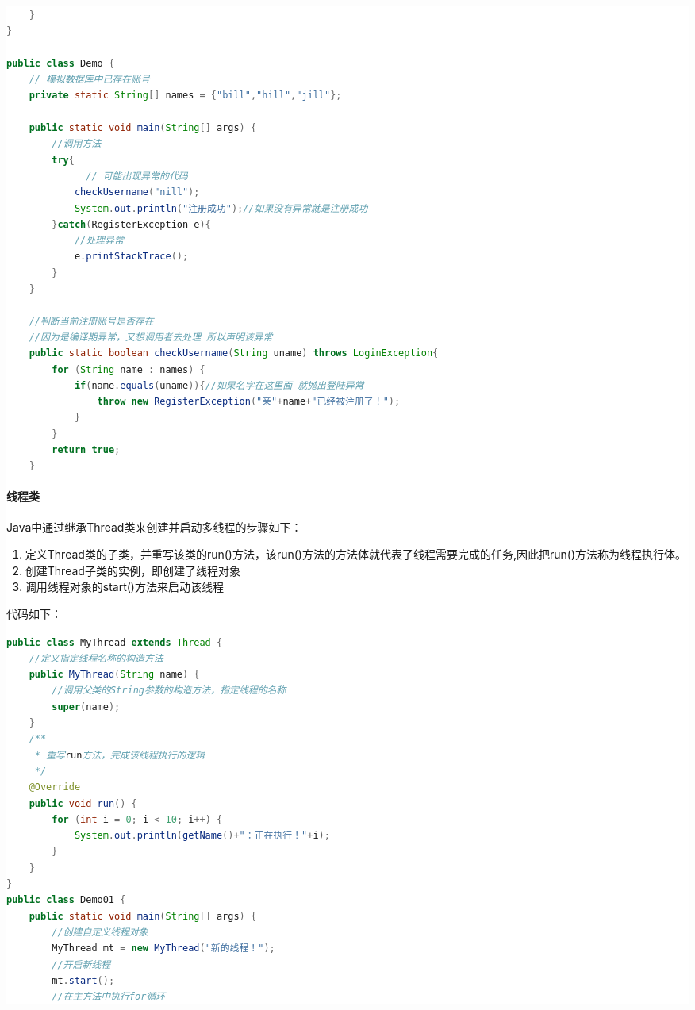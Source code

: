 ```java
    }
}

public class Demo {
    // 模拟数据库中已存在账号
    private static String[] names = {"bill","hill","jill"};
   
    public static void main(String[] args) {     
        //调用方法
        try{
              // 可能出现异常的代码
            checkUsername("nill");
            System.out.println("注册成功");//如果没有异常就是注册成功
        }catch(RegisterException e){
            //处理异常
            e.printStackTrace();
        }
    }

    //判断当前注册账号是否存在
    //因为是编译期异常，又想调用者去处理 所以声明该异常
    public static boolean checkUsername(String uname) throws LoginException{
        for (String name : names) {
            if(name.equals(uname)){//如果名字在这里面 就抛出登陆异常
                throw new RegisterException("亲"+name+"已经被注册了！");
            }
        }
        return true;
    }
```

#### 线程类

Java中通过继承Thread类来创建并启动多线程的步骤如下：

1. 定义Thread类的子类，并重写该类的run()方法，该run()方法的方法体就代表了线程需要完成的任务,因此把run()方法称为线程执行体。
2. 创建Thread子类的实例，即创建了线程对象
3. 调用线程对象的start()方法来启动该线程

代码如下：

```java
public class MyThread extends Thread {
	//定义指定线程名称的构造方法
	public MyThread(String name) {
		//调用父类的String参数的构造方法，指定线程的名称
		super(name);
	}
	/**
	 * 重写run方法，完成该线程执行的逻辑
	 */
	@Override
	public void run() {
		for (int i = 0; i < 10; i++) {
			System.out.println(getName()+"：正在执行！"+i);
		}
	}
}
public class Demo01 {
	public static void main(String[] args) {
		//创建自定义线程对象
		MyThread mt = new MyThread("新的线程！");
		//开启新线程
		mt.start();
		//在主方法中执行for循环
```
